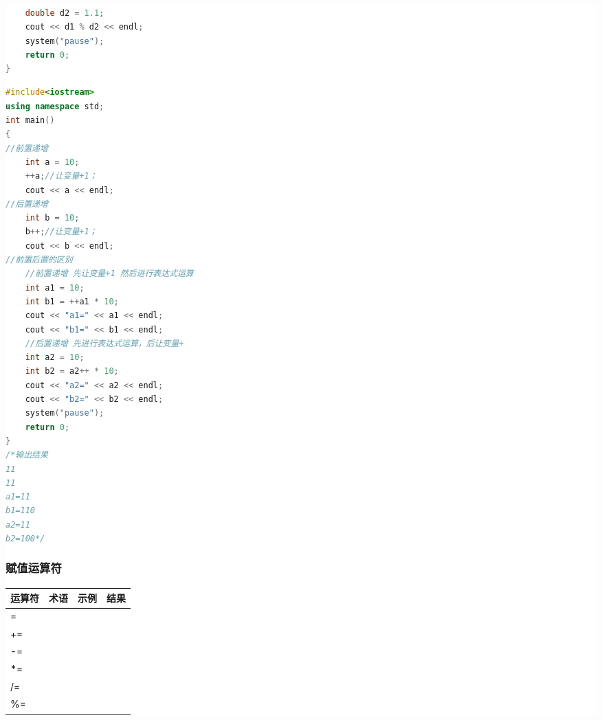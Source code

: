 ```c++
	double d2 = 1.1;
	cout << d1 % d2 << endl;
	system("pause");
	return 0;
}
```

```c++
#include<iostream>
using namespace std;
int main()
{
//前置递增
	int a = 10;
	++a;//让变量+1；
	cout << a << endl;
//后置递增
	int b = 10;
	b++;//让变量+1；
	cout << b << endl;
//前置后置的区别
	//前置递增 先让变量+1 然后进行表达式运算
	int a1 = 10;
	int b1 = ++a1 * 10;
	cout << "a1=" << a1 << endl;
	cout << "b1=" << b1 << endl;
	//后置递增 先进行表达式运算，后让变量+
	int a2 = 10;
	int b2 = a2++ * 10;
	cout << "a2=" << a2 << endl;
	cout << "b2=" << b2 << endl;
	system("pause");
	return 0;
}
/*输出结果
11
11
a1=11
b1=110
a2=11
b2=100*/
```



### 赋值运算符

| 运算符 | 术语 | 示例 | 结果 |
| ------ | ---- | ---- | ---- |
| =      |      |      |      |
| +=     |      |      |      |
| -=     |      |      |      |
| *=     |      |      |      |
| /=     |      |      |      |
| %=     |      |      |      |
